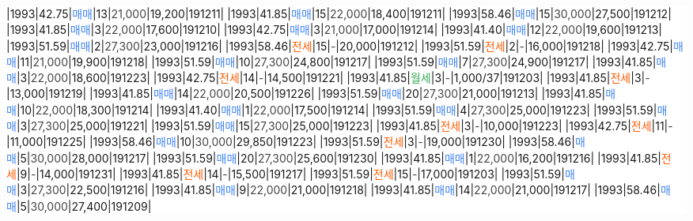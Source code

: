 |1993|42.75|<span style="color:#4285f3">매매</span>|13|<span style="color:#444444">21,000</span>|19,200|191211|
|1993|41.85|<span style="color:#4285f3">매매</span>|15|<span style="color:#444444">22,000</span>|18,400|191211|
|1993|58.46|<span style="color:#4285f3">매매</span>|15|<span style="color:#444444">30,000</span>|27,500|191212|
|1993|41.85|<span style="color:#4285f3">매매</span>|3|<span style="color:#444444">22,000</span>|17,600|191210|
|1993|42.75|<span style="color:#4285f3">매매</span>|3|<span style="color:#444444">21,000</span>|17,000|191214|
|1993|41.40|<span style="color:#4285f3">매매</span>|12|<span style="color:#444444">22,000</span>|19,600|191213|
|1993|51.59|<span style="color:#4285f3">매매</span>|2|<span style="color:#444444">27,300</span>|23,000|191216|
|1993|58.46|<span style="color:#ff5a00">전세</span>|15|<span style="color:#444444">-</span>|20,000|191212|
|1993|51.59|<span style="color:#ff5a00">전세</span>|2|<span style="color:#444444">-</span>|16,000|191218|
|1993|42.75|<span style="color:#4285f3">매매</span>|11|<span style="color:#444444">21,000</span>|19,900|191218|
|1993|51.59|<span style="color:#4285f3">매매</span>|10|<span style="color:#444444">27,300</span>|24,800|191217|
|1993|51.59|<span style="color:#4285f3">매매</span>|7|<span style="color:#444444">27,300</span>|24,900|191217|
|1993|41.85|<span style="color:#4285f3">매매</span>|3|<span style="color:#444444">22,000</span>|18,600|191223|
|1993|42.75|<span style="color:#ff5a00">전세</span>|14|<span style="color:#444444">-</span>|14,500|191221|
|1993|41.85|<span style="color:#34a853">월세</span>|3|<span style="color:#444444">-</span>|1,000/37|191203|
|1993|41.85|<span style="color:#ff5a00">전세</span>|3|<span style="color:#444444">-</span>|13,000|191219|
|1993|41.85|<span style="color:#4285f3">매매</span>|14|<span style="color:#444444">22,000</span>|20,500|191226|
|1993|51.59|<span style="color:#4285f3">매매</span>|20|<span style="color:#444444">27,300</span>|21,000|191213|
|1993|41.85|<span style="color:#4285f3">매매</span>|10|<span style="color:#444444">22,000</span>|18,300|191214|
|1993|41.40|<span style="color:#4285f3">매매</span>|1|<span style="color:#444444">22,000</span>|17,500|191214|
|1993|51.59|<span style="color:#4285f3">매매</span>|4|<span style="color:#444444">27,300</span>|25,000|191223|
|1993|51.59|<span style="color:#4285f3">매매</span>|3|<span style="color:#444444">27,300</span>|25,000|191221|
|1993|51.59|<span style="color:#4285f3">매매</span>|15|<span style="color:#444444">27,300</span>|25,000|191223|
|1993|41.85|<span style="color:#ff5a00">전세</span>|3|<span style="color:#444444">-</span>|10,000|191223|
|1993|42.75|<span style="color:#ff5a00">전세</span>|11|<span style="color:#444444">-</span>|11,000|191225|
|1993|58.46|<span style="color:#4285f3">매매</span>|10|<span style="color:#444444">30,000</span>|29,850|191223|
|1993|51.59|<span style="color:#ff5a00">전세</span>|3|<span style="color:#444444">-</span>|19,000|191230|
|1993|58.46|<span style="color:#4285f3">매매</span>|5|<span style="color:#444444">30,000</span>|28,000|191217|
|1993|51.59|<span style="color:#4285f3">매매</span>|20|<span style="color:#444444">27,300</span>|25,600|191230|
|1993|41.85|<span style="color:#4285f3">매매</span>|1|<span style="color:#444444">22,000</span>|16,200|191216|
|1993|41.85|<span style="color:#ff5a00">전세</span>|9|<span style="color:#444444">-</span>|14,000|191231|
|1993|41.85|<span style="color:#ff5a00">전세</span>|14|<span style="color:#444444">-</span>|15,500|191217|
|1993|51.59|<span style="color:#ff5a00">전세</span>|15|<span style="color:#444444">-</span>|17,000|191203|
|1993|51.59|<span style="color:#4285f3">매매</span>|3|<span style="color:#444444">27,300</span>|22,500|191216|
|1993|41.85|<span style="color:#4285f3">매매</span>|9|<span style="color:#444444">22,000</span>|21,000|191218|
|1993|41.85|<span style="color:#4285f3">매매</span>|14|<span style="color:#444444">22,000</span>|21,000|191217|
|1993|58.46|<span style="color:#4285f3">매매</span>|5|<span style="color:#444444">30,000</span>|27,400|191209|